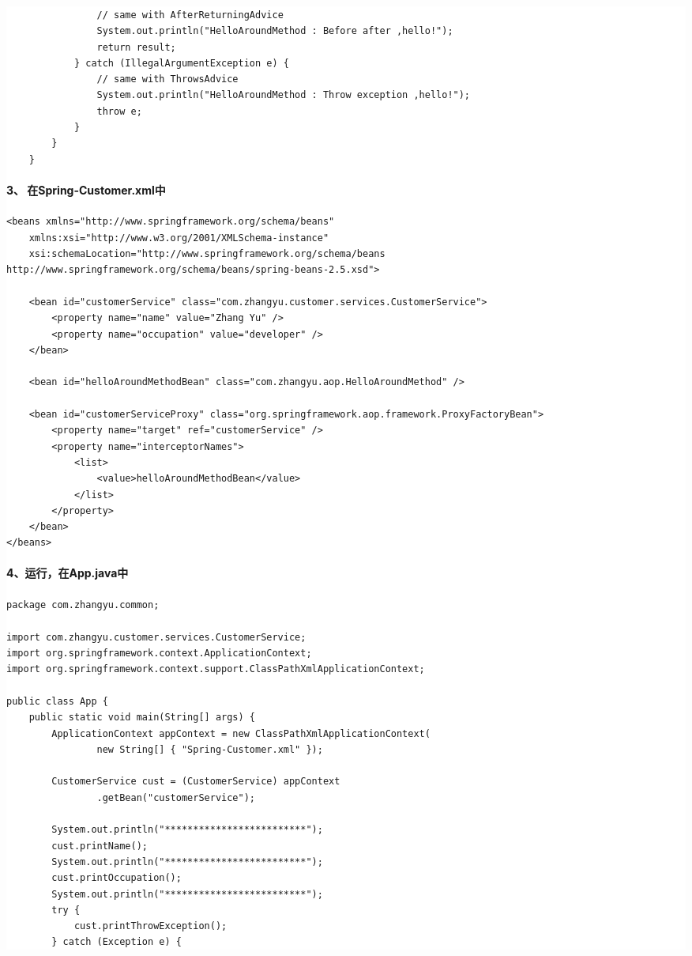 					// same with AfterReturningAdvice
					System.out.println("HelloAroundMethod : Before after ,hello!");
					return result;
				} catch (IllegalArgumentException e) {
					// same with ThrowsAdvice
					System.out.println("HelloAroundMethod : Throw exception ,hello!");
					throw e;
				}
			}
		}
	
#### 3、 在Spring-Customer.xml中
	<beans xmlns="http://www.springframework.org/schema/beans"
		xmlns:xsi="http://www.w3.org/2001/XMLSchema-instance"
		xsi:schemaLocation="http://www.springframework.org/schema/beans
	http://www.springframework.org/schema/beans/spring-beans-2.5.xsd">
	
		<bean id="customerService" class="com.zhangyu.customer.services.CustomerService">
			<property name="name" value="Zhang Yu" />
			<property name="occupation" value="developer" />
		</bean>
	
		<bean id="helloAroundMethodBean" class="com.zhangyu.aop.HelloAroundMethod" />
			
		<bean id="customerServiceProxy" class="org.springframework.aop.framework.ProxyFactoryBean">
			<property name="target" ref="customerService" />
			<property name="interceptorNames">
				<list>
					<value>helloAroundMethodBean</value>
				</list>
			</property>
		</bean>
	</beans>
#### 4、运行，在App.java中
	package com.zhangyu.common;
	
	import com.zhangyu.customer.services.CustomerService;
	import org.springframework.context.ApplicationContext;
	import org.springframework.context.support.ClassPathXmlApplicationContext;
	
	public class App {
		public static void main(String[] args) {
			ApplicationContext appContext = new ClassPathXmlApplicationContext(
					new String[] { "Spring-Customer.xml" });
	
			CustomerService cust = (CustomerService) appContext
					.getBean("customerService");
	
			System.out.println("*************************");
			cust.printName();
			System.out.println("*************************");
			cust.printOccupation();
			System.out.println("*************************");
			try {
				cust.printThrowException();
			} catch (Exception e) {
	